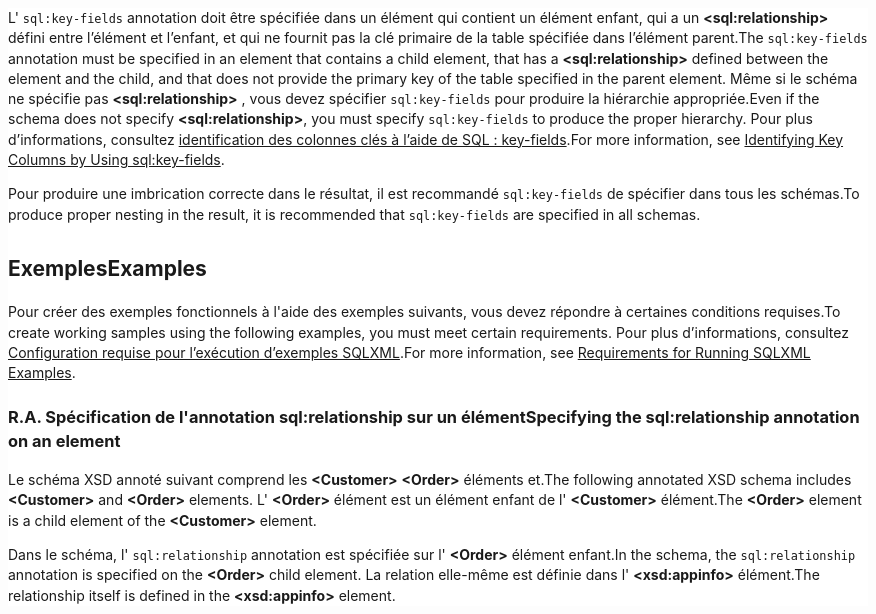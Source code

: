  <span data-ttu-id="757b4-138">L' `sql:key-fields` annotation doit être spécifiée dans un élément qui contient un élément enfant, qui a un **\<sql:relationship>** défini entre l’élément et l’enfant, et qui ne fournit pas la clé primaire de la table spécifiée dans l’élément parent.</span><span class="sxs-lookup"><span data-stu-id="757b4-138">The `sql:key-fields` annotation must be specified in an element that contains a child element, that has a **\<sql:relationship>** defined between the element and the child, and that does not provide the primary key of the table specified in the parent element.</span></span> <span data-ttu-id="757b4-139">Même si le schéma ne spécifie pas **\<sql:relationship>** , vous devez spécifier `sql:key-fields` pour produire la hiérarchie appropriée.</span><span class="sxs-lookup"><span data-stu-id="757b4-139">Even if the schema does not specify **\<sql:relationship>**, you must specify `sql:key-fields` to produce the proper hierarchy.</span></span> <span data-ttu-id="757b4-140">Pour plus d’informations, consultez [identification des colonnes clés à l’aide de SQL : key-fields](identifying-key-columns-using-sql-key-fields-sqlxml-4-0.md).</span><span class="sxs-lookup"><span data-stu-id="757b4-140">For more information, see [Identifying Key Columns by Using sql:key-fields](identifying-key-columns-using-sql-key-fields-sqlxml-4-0.md).</span></span>  
  
 <span data-ttu-id="757b4-141">Pour produire une imbrication correcte dans le résultat, il est recommandé `sql:key-fields` de spécifier dans tous les schémas.</span><span class="sxs-lookup"><span data-stu-id="757b4-141">To produce proper nesting in the result, it is recommended that `sql:key-fields` are specified in all schemas.</span></span>  
  
## <a name="examples"></a><span data-ttu-id="757b4-142">Exemples</span><span class="sxs-lookup"><span data-stu-id="757b4-142">Examples</span></span>  
 <span data-ttu-id="757b4-143">Pour créer des exemples fonctionnels à l'aide des exemples suivants, vous devez répondre à certaines conditions requises.</span><span class="sxs-lookup"><span data-stu-id="757b4-143">To create working samples using the following examples, you must meet certain requirements.</span></span> <span data-ttu-id="757b4-144">Pour plus d’informations, consultez [Configuration requise pour l’exécution d’exemples SQLXML](../sqlxml/requirements-for-running-sqlxml-examples.md).</span><span class="sxs-lookup"><span data-stu-id="757b4-144">For more information, see [Requirements for Running SQLXML Examples](../sqlxml/requirements-for-running-sqlxml-examples.md).</span></span>  
  
### <a name="a-specifying-the-sqlrelationship-annotation-on-an-element"></a><span data-ttu-id="757b4-145">R.</span><span class="sxs-lookup"><span data-stu-id="757b4-145">A.</span></span> <span data-ttu-id="757b4-146">Spécification de l'annotation sql:relationship sur un élément</span><span class="sxs-lookup"><span data-stu-id="757b4-146">Specifying the sql:relationship annotation on an element</span></span>  
 <span data-ttu-id="757b4-147">Le schéma XSD annoté suivant comprend les **\<Customer>** **\<Order>** éléments et.</span><span class="sxs-lookup"><span data-stu-id="757b4-147">The following annotated XSD schema includes **\<Customer>** and **\<Order>** elements.</span></span> <span data-ttu-id="757b4-148">L' **\<Order>** élément est un élément enfant de l' **\<Customer>** élément.</span><span class="sxs-lookup"><span data-stu-id="757b4-148">The **\<Order>** element is a child element of the **\<Customer>** element.</span></span>  
  
 <span data-ttu-id="757b4-149">Dans le schéma, l' `sql:relationship` annotation est spécifiée sur l' **\<Order>** élément enfant.</span><span class="sxs-lookup"><span data-stu-id="757b4-149">In the schema, the `sql:relationship` annotation is specified on the **\<Order>** child element.</span></span> <span data-ttu-id="757b4-150">La relation elle-même est définie dans l' **\<xsd:appinfo>** élément.</span><span class="sxs-lookup"><span data-stu-id="757b4-150">The relationship itself is defined in the **\<xsd:appinfo>** element.</span></span>  
  